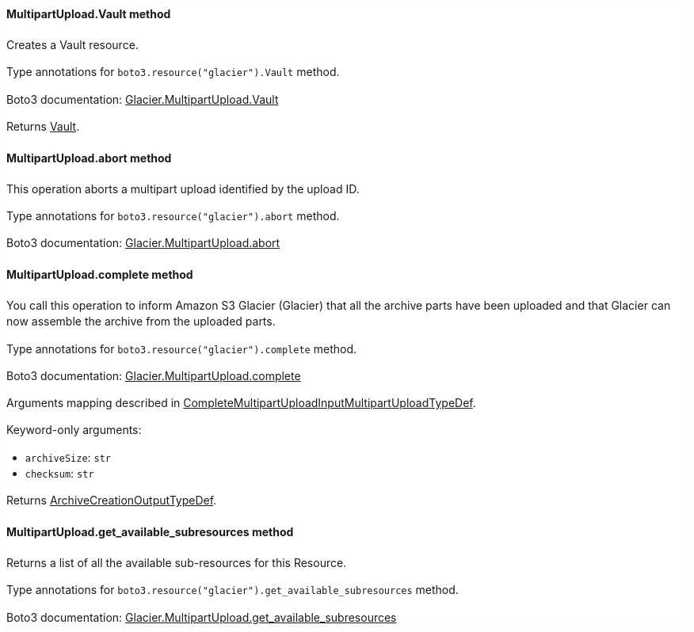 #### MultipartUpload.Vault method

Creates a Vault resource.

Type annotations for `boto3.resource("glacier").Vault` method.

Boto3 documentation:
[Glacier.MultipartUpload.Vault](https://boto3.amazonaws.com/v1/documentation/api/latest/reference/services/glacier.html#Glacier.MultipartUpload.Vault)

Returns [Vault](#vault).

<a id="multipartuploadabort-method"></a>

#### MultipartUpload.abort method

This operation aborts a multipart upload identified by the upload ID.

Type annotations for `boto3.resource("glacier").abort` method.

Boto3 documentation:
[Glacier.MultipartUpload.abort](https://boto3.amazonaws.com/v1/documentation/api/latest/reference/services/glacier.html#Glacier.MultipartUpload.abort)

<a id="multipartuploadcomplete-method"></a>

#### MultipartUpload.complete method

You call this operation to inform Amazon S3 Glacier (Glacier) that all the
archive parts have been uploaded and that Glacier can now assemble the archive
from the uploaded parts.

Type annotations for `boto3.resource("glacier").complete` method.

Boto3 documentation:
[Glacier.MultipartUpload.complete](https://boto3.amazonaws.com/v1/documentation/api/latest/reference/services/glacier.html#Glacier.MultipartUpload.complete)

Arguments mapping described in
[CompleteMultipartUploadInputMultipartUploadTypeDef](./type_defs.md#completemultipartuploadinputmultipartuploadtypedef).

Keyword-only arguments:

- `archiveSize`: `str`
- `checksum`: `str`

Returns
[ArchiveCreationOutputTypeDef](./type_defs.md#archivecreationoutputtypedef).

<a id="multipartuploadget_available_subresources-method"></a>

#### MultipartUpload.get_available_subresources method

Returns a list of all the available sub-resources for this Resource.

Type annotations for `boto3.resource("glacier").get_available_subresources`
method.

Boto3 documentation:
[Glacier.MultipartUpload.get_available_subresources](https://boto3.amazonaws.com/v1/documentation/api/latest/reference/services/glacier.html#Glacier.MultipartUpload.get_available_subresources)
